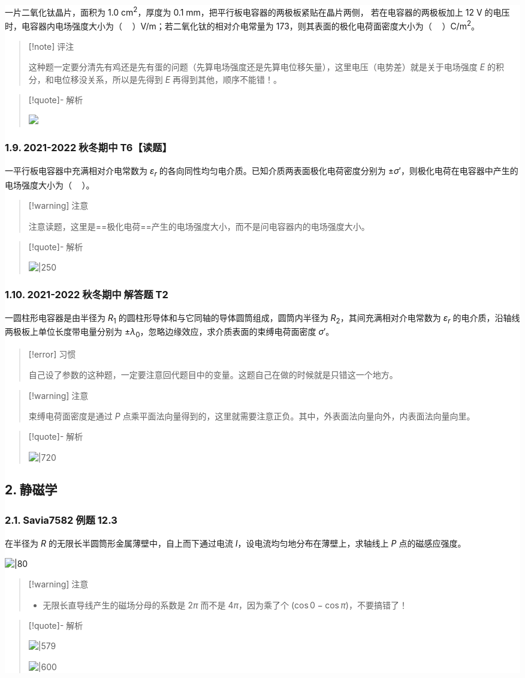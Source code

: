 一片二氧化钛晶片，面积为 $1.0\text{ cm}^{2}$，厚度为 $0.1\text{ mm}$，把平行板电容器的两极板紧贴在晶片两侧， 若在电容器的两极板加上 $12\text{ V}$ 的电压时，电容器内电场强度大小为（$\quad$）$\text{V}/\text{m}$；若二氧化钛的相对介电常量为 $173$，则其表面的极化电荷面密度大小为（$\quad$）$\text{C}/\text{m}^{2}$。

> [!note] 评注
>
> 这种题一定要分清先有鸡还是先有蛋的问题（先算电场强度还是先算电位移矢量），这里电压（电势差）就是关于电场强度 $E$ 的积分，和电位移没关系，所以是先得到 $E$ 再得到其他，顺序不能错！。

> [!quote]- 解析
>
> ![](https://static.memset0.cn/img/v6/2024/11/03/O1gWu1rq.png)

### 1.9. 2021-2022 秋冬期中 T6【读题】

一平行板电容器中充满相对介电常数为 $\varepsilon_{r}$ 的各向同性均匀电介质。已知介质两表面极化电荷密度分别为 $\pm \sigma'$，则极化电荷在电容器中产生的电场强度大小为（$\quad$）。

> [!warning] 注意
>
> 注意读题，这里是==极化电荷==产生的电场强度大小，而不是问电容器内的电场强度大小。

> [!quote]- 解析
>
> ![|250](https://static.memset0.cn/img/v6/2024/11/03/uqT8uQts.png)

### 1.10. 2021-2022 秋冬期中 解答题 T2

一圆柱形电容器是由半径为 $R_{1}$ 的圆柱形导体和与它同轴的导体圆筒组成，圆筒内半径为 $R_{2}$，其间充满相对介电常数为 $\varepsilon_{r}$ 的电介质，沿轴线两极板上单位长度带电量分别为 $\pm \lambda_{0}$，忽略边缘效应，求介质表面的束缚电荷面密度 $\sigma'$。

> [!error] 习惯
>
> 自己设了参数的这种题，一定要注意回代题目中的变量。这题自己在做的时候就是只错这一个地方。

> [!warning] 注意
>
> 束缚电荷面密度是通过 $P$ 点乘平面法向量得到的，这里就需要注意正负。其中，外表面法向量向外，内表面法向量向里。

> [!quote]- 解析
>
> ![|720](https://static.memset0.cn/img/v6/2024/11/03/rdloCUJT.png)

## 2. 静磁学

### 2.1. Savia7582 例题 12.3

在半径为 $R$ 的无限长半圆筒形金属薄壁中，自上而下通过电流 $I$，设电流均匀地分布在薄壁上，求轴线上 $P$ 点的磁感应强度。

![|80](https://static.memset0.cn/img/v6/2024/11/02/wX2XXYil.png)

> [!warning] 注意
>
> -   无限长直导线产生的磁场分母的系数是 $2\pi$ 而不是 $4\pi$，因为乘了个 $(\cos 0-\cos \pi)$，不要搞错了！

> [!quote]- 解析
>
> ![|579](https://static.memset0.cn/img/v6/2024/11/02/6CwLRxXQ.png)
>
> ![|600](https://static.memset0.cn/img/v6/2024/11/02/pg3Qj2qR.png)
